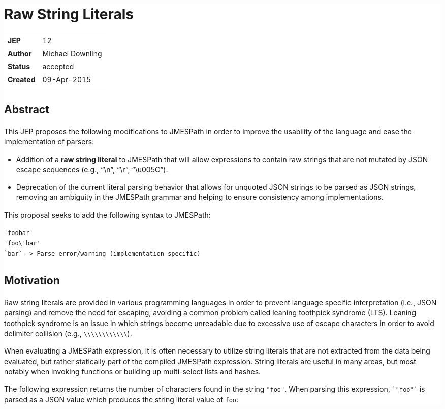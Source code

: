 # Raw String Literals

|||
|---|---
| **JEP**    | 12
| **Author** | Michael Downling
| **Status** | accepted
| **Created**| 09-Apr-2015

## Abstract

This JEP proposes the following modifications to JMESPath in order to improve
the usability of the language and ease the implementation of parsers:


* Addition of a **raw string literal** to JMESPath that will allow expressions
to contain raw strings that are not mutated by JSON escape sequences (e.g.,
“\\n”, “\\r”, “\\u005C”).


* Deprecation of  the current literal parsing behavior that allows for unquoted
JSON strings to be parsed as JSON strings, removing an ambiguity in the
JMESPath grammar and helping to ensure consistency among implementations.

This proposal seeks to add the following syntax to JMESPath:

```
'foobar'
'foo\'bar'
`bar` -> Parse error/warning (implementation specific)
```

## Motivation

Raw string literals are provided in [various programming languages](https://en.wikipedia.org/wiki/String_literal#Raw_strings) in order to prevent
language specific interpretation (i.e., JSON parsing) and remove the need for
escaping, avoiding a common problem called [leaning toothpick syndrome (LTS)](https://en.wikipedia.org/wiki/Leaning_toothpick_syndrome). Leaning toothpick
syndrome is an issue in which strings become unreadable due to excessive use of
escape characters in order to avoid delimiter collision (e.g., `\\\\\\\\\\\\`).

When evaluating a JMESPath expression, it is often necessary to utilize string
literals that are not extracted from the data being evaluated, but rather
statically part of the compiled JMESPath expression. String literals are useful
in many areas, but most notably when invoking functions or building up
multi-select lists and hashes.

The following expression returns the number of characters found in the string
`"foo"`. When parsing this expression, `` `"foo"` `` is parsed as a JSON value
which produces the string literal value of `foo`:
